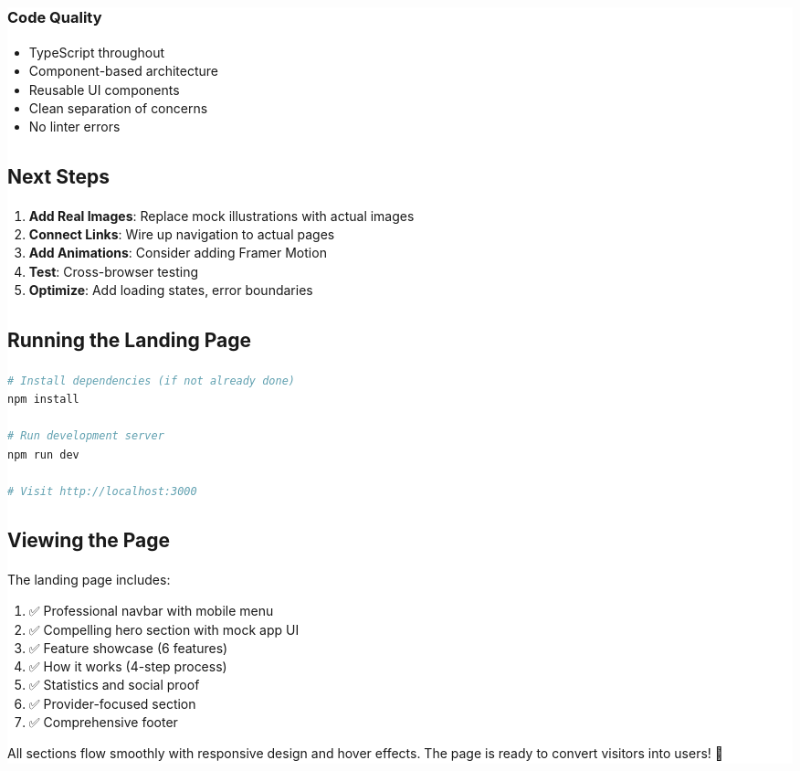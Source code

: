 ### Code Quality
- TypeScript throughout
- Component-based architecture
- Reusable UI components
- Clean separation of concerns
- No linter errors

## Next Steps

1. **Add Real Images**: Replace mock illustrations with actual images
2. **Connect Links**: Wire up navigation to actual pages
3. **Add Animations**: Consider adding Framer Motion
4. **Test**: Cross-browser testing
5. **Optimize**: Add loading states, error boundaries

## Running the Landing Page

```bash
# Install dependencies (if not already done)
npm install

# Run development server
npm run dev

# Visit http://localhost:3000
```

## Viewing the Page

The landing page includes:
1. ✅ Professional navbar with mobile menu
2. ✅ Compelling hero section with mock app UI
3. ✅ Feature showcase (6 features)
4. ✅ How it works (4-step process)
5. ✅ Statistics and social proof
6. ✅ Provider-focused section
7. ✅ Comprehensive footer

All sections flow smoothly with responsive design and hover effects. The page is ready to convert visitors into users! 🚀


